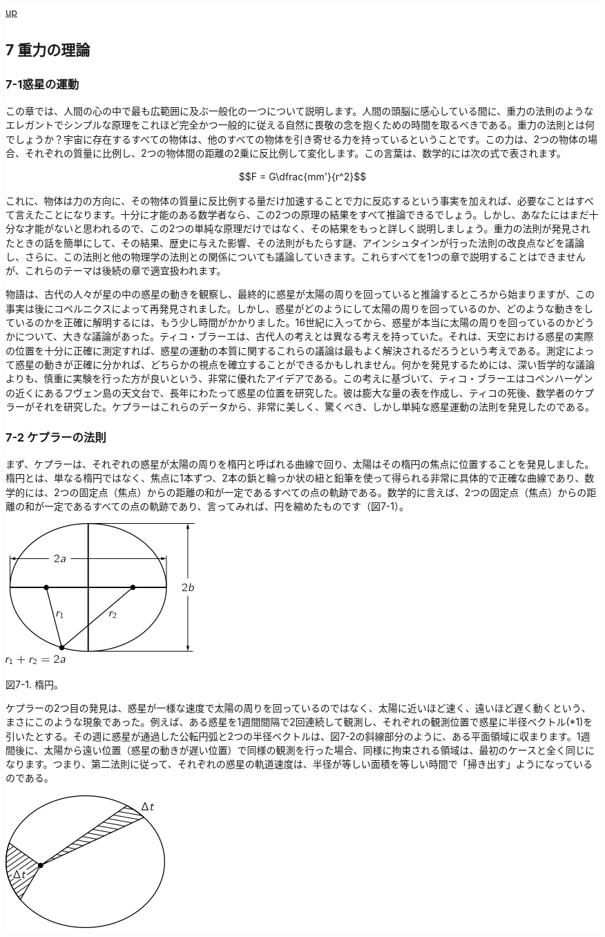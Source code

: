 
[up](top.md)

## 7 重力の理論

### 7-1惑星の運動

この章では、人間の心の中で最も広範囲に及ぶ一般化の一つについて説明します。人間の頭脳に感心している間に、重力の法則のようなエレガントでシンプルな原理をこれほど完全かつ一般的に従える自然に畏敬の念を抱くための時間を取るべきである。重力の法則とは何でしょうか？宇宙に存在するすべての物体は、他のすべての物体を引き寄せる力を持っているということです。この力は、2つの物体の場合、それぞれの質量に比例し、2つの物体間の距離の2乗に反比例して変化します。この言葉は、数学的には次の式で表されます。

$$F = G\dfrac{mm'}{r^2}$$

これに、物体は力の方向に、その物体の質量に反比例する量だけ加速することで力に反応するという事実を加えれば、必要なことはすべて言えたことになります。十分に才能のある数学者なら、この2つの原理の結果をすべて推論できるでしょう。しかし、あなたにはまだ十分な才能がないと思われるので、この2つの単純な原理だけではなく、その結果をもっと詳しく説明しましょう。重力の法則が発見されたときの話を簡単にして、その結果、歴史に与えた影響、その法則がもたらす謎、アインシュタインが行った法則の改良点などを議論し、さらに、この法則と他の物理学の法則との関係についても議論していきます。これらすべてを1つの章で説明することはできませんが、これらのテーマは後続の章で適宜扱われます。

物語は、古代の人々が星の中の惑星の動きを観察し、最終的に惑星が太陽の周りを回っていると推論するところから始まりますが、この事実は後にコペルニクスによって再発見されました。しかし、惑星がどのようにして太陽の周りを回っているのか、どのような動きをしているのかを正確に解明するには、もう少し時間がかかりました。16世紀に入ってから、惑星が本当に太陽の周りを回っているのかどうかについて、大きな議論があった。ティコ・ブラーエは、古代人の考えとは異なる考えを持っていた。それは、天空における惑星の実際の位置を十分に正確に測定すれば、惑星の運動の本質に関するこれらの議論は最もよく解決されるだろうという考えである。測定によって惑星の動きが正確に分かれば、どちらかの視点を確立することができるかもしれません。何かを発見するためには、深い哲学的な議論よりも、慎重に実験を行った方が良いという、非常に優れたアイデアである。この考えに基づいて、ティコ・ブラーエはコペンハーゲンの近くにあるフヴェン島の天文台で、長年にわたって惑星の位置を研究した。彼は膨大な量の表を作成し、ティコの死後、数学者のケプラーがそれを研究した。ケプラーはこれらのデータから、非常に美しく、驚くべき、しかし単純な惑星運動の法則を発見したのである。

### 7-2 ケプラーの法則

まず、ケプラーは、それぞれの惑星が太陽の周りを楕円と呼ばれる曲線で回り、太陽はその楕円の焦点に位置することを発見しました。楕円とは、単なる楕円ではなく、焦点に1本ずつ、2本の鋲と輪っか状の紐と鉛筆を使って得られる非常に具体的で正確な曲線であり、数学的には、2つの固定点（焦点）からの距離の和が一定であるすべての点の軌跡である。数学的に言えば、2つの固定点（焦点）からの距離の和が一定であるすべての点の軌跡であり、言ってみれば、円を縮めたものです（図7-1）。

![f07-01_tc_big](f07-01_tc_big.png)

図7-1. 楕円。

ケプラーの2つ目の発見は、惑星が一様な速度で太陽の周りを回っているのではなく、太陽に近いほど速く、遠いほど遅く動くという、まさにこのような現象であった。例えば、ある惑星を1週間間隔で2回連続して観測し、それぞれの観測位置で惑星に半径ベクトル(*1)を引いたとする。その週に惑星が通過した公転円弧と2つの半径ベクトルは、図7-2の斜線部分のように、ある平面領域に収まります。1週間後に、太陽から遠い位置（惑星の動きが遅い位置）で同様の観測を行った場合、同様に拘束される領域は、最初のケースと全く同じになります。つまり、第二法則に従って、それぞれの惑星の軌道速度は、半径が等しい面積を等しい時間で「掃き出す」ようになっているのである。

![f07-02_tc_big](f07-02_tc_big.png)
